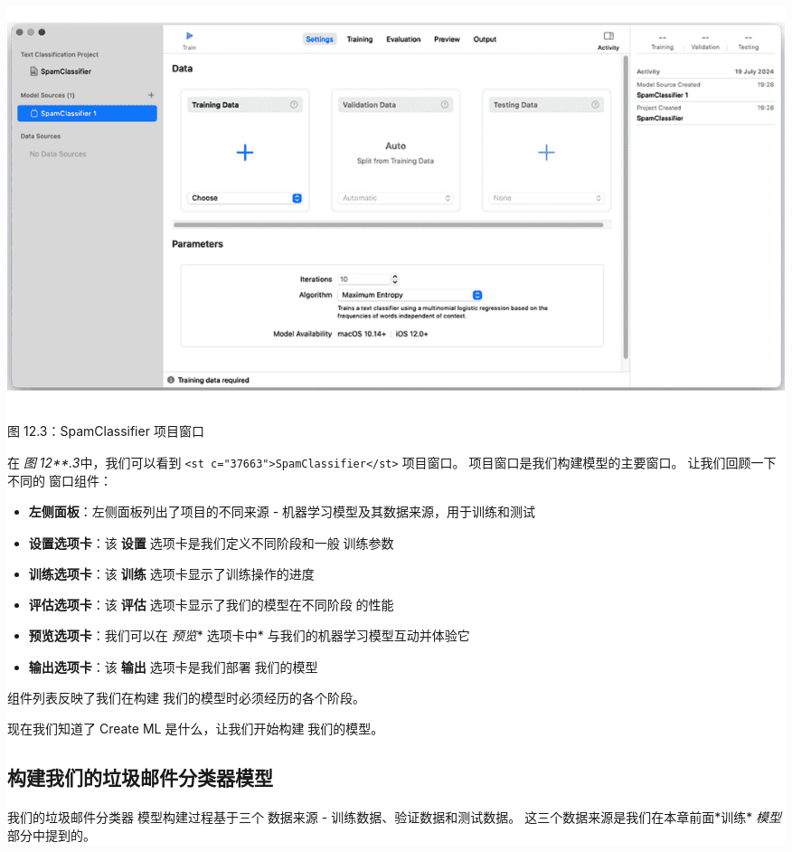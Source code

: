 ![图 12.3：SpamClassifier 项目窗口](img/B21795_12_3.jpg)

<st c="37585">图 12.3：SpamClassifier 项目窗口</st>

<st c="37631">在</st> *<st c="37635">图 12</st>**<st c="37644">.3</st>*<st c="37646">中，我们可以看到</st> `<st c="37663">SpamClassifier</st>` <st c="37677">项目窗口。</st> <st c="37694">项目窗口是我们构建模型的主要窗口。</st> <st c="37732">让我们回顾一下不同的</st> <st c="37791">窗口组件：</st>

+   **<st c="37809">左侧面板</st>**<st c="37819">：左侧面板列出了项目的不同来源 - 机器学习模型及其数据来源，用于训练和测试</st>

+   **<st c="37940">设置选项卡</st>**<st c="37953">：该</st> **<st c="37960">设置</st>** <st c="37968">选项卡是我们定义不同阶段和一般</st> <st c="38054">训练参数</st>

+   **<st c="38073">训练选项卡</st>**<st c="38086">：该</st> **<st c="38093">训练</st>** <st c="38101">选项卡显示了训练操作的进度</st>

+   **<st c="38150">评估选项卡</st>**<st c="38165">：该</st> **<st c="38172">评估</st>** <st c="38182">选项卡显示了我们的模型在不同阶段</st> <st c="38229">的性能</st>

+   **<st c="38245">预览选项卡</st>**<st c="38257">：我们可以在</st> *<st c="38267">预览</st>** <st c="38271">选项卡中* <st c="38271">与我们的机器学习模型互动并体验它</st>

+   **<st c="38326">输出选项卡</st>**<st c="38337">：该</st> **<st c="38344">输出</st>** <st c="38350">选项卡是我们部署</st> <st c="38388">我们的模型</st>

<st c="38397">组件列表反映了我们在构建</st> <st c="38478">我们的模型时必须经历的各个阶段。</st>

<st c="38488">现在我们知道了 Create ML 是什么，让我们开始构建</st> <st c="38546">我们的模型。</st>

## <st c="38556">构建我们的垃圾邮件分类器模型</st>

<st c="38591">我们的垃圾邮件分类器</st> <st c="38612">模型构建过程基于三个</st> <st c="38653">数据来源 - 训练数据、验证数据和测试数据。</st> <st c="38708">这三个数据来源是我们在本章前面*<st c="38789">训练</st>* *<st c="38802">模型</st>* <st c="38807">部分中提到的。</st>
